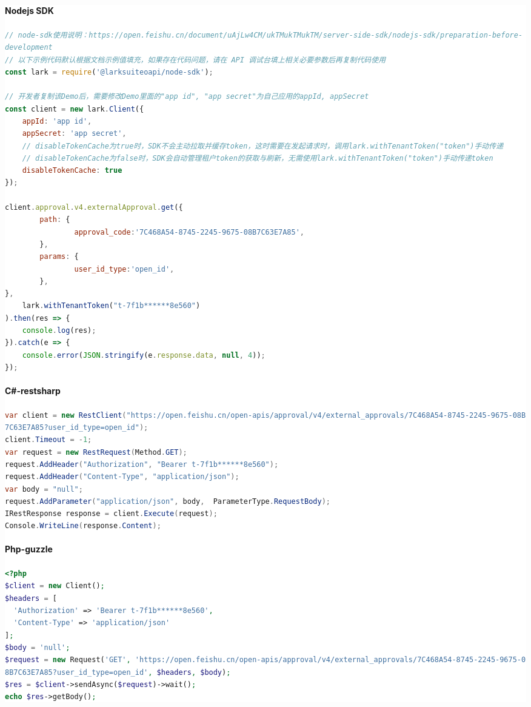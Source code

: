#### Nodejs SDK

```javascript
// node-sdk使用说明：https://open.feishu.cn/document/uAjLw4CM/ukTMukTMukTM/server-side-sdk/nodejs-sdk/preparation-before-development
// 以下示例代码默认根据文档示例值填充，如果存在代码问题，请在 API 调试台填上相关必要参数后再复制代码使用
const lark = require('@larksuiteoapi/node-sdk');

// 开发者复制该Demo后，需要修改Demo里面的"app id", "app secret"为自己应用的appId, appSecret
const client = new lark.Client({
    appId: 'app id',
    appSecret: 'app secret',
    // disableTokenCache为true时，SDK不会主动拉取并缓存token，这时需要在发起请求时，调用lark.withTenantToken("token")手动传递
    // disableTokenCache为false时，SDK会自动管理租户token的获取与刷新，无需使用lark.withTenantToken("token")手动传递token
    disableTokenCache: true
});

client.approval.v4.externalApproval.get({
        path: {
                approval_code:'7C468A54-8745-2245-9675-08B7C63E7A85',
        },
        params: {
                user_id_type:'open_id',
        },
},
    lark.withTenantToken("t-7f1b******8e560")
).then(res => {
    console.log(res);
}).catch(e => {
    console.error(JSON.stringify(e.response.data, null, 4));
});

```

#### C#-restsharp

```csharp
var client = new RestClient("https://open.feishu.cn/open-apis/approval/v4/external_approvals/7C468A54-8745-2245-9675-08B7C63E7A85?user_id_type=open_id");
client.Timeout = -1;
var request = new RestRequest(Method.GET);
request.AddHeader("Authorization", "Bearer t-7f1b******8e560");
request.AddHeader("Content-Type", "application/json");
var body = "null";
request.AddParameter("application/json", body,  ParameterType.RequestBody);
IRestResponse response = client.Execute(request);
Console.WriteLine(response.Content);
```

#### Php-guzzle

```php
<?php
$client = new Client();
$headers = [
  'Authorization' => 'Bearer t-7f1b******8e560',
  'Content-Type' => 'application/json'
];
$body = 'null';
$request = new Request('GET', 'https://open.feishu.cn/open-apis/approval/v4/external_approvals/7C468A54-8745-2245-9675-08B7C63E7A85?user_id_type=open_id', $headers, $body);
$res = $client->sendAsync($request)->wait();
echo $res->getBody();
```
